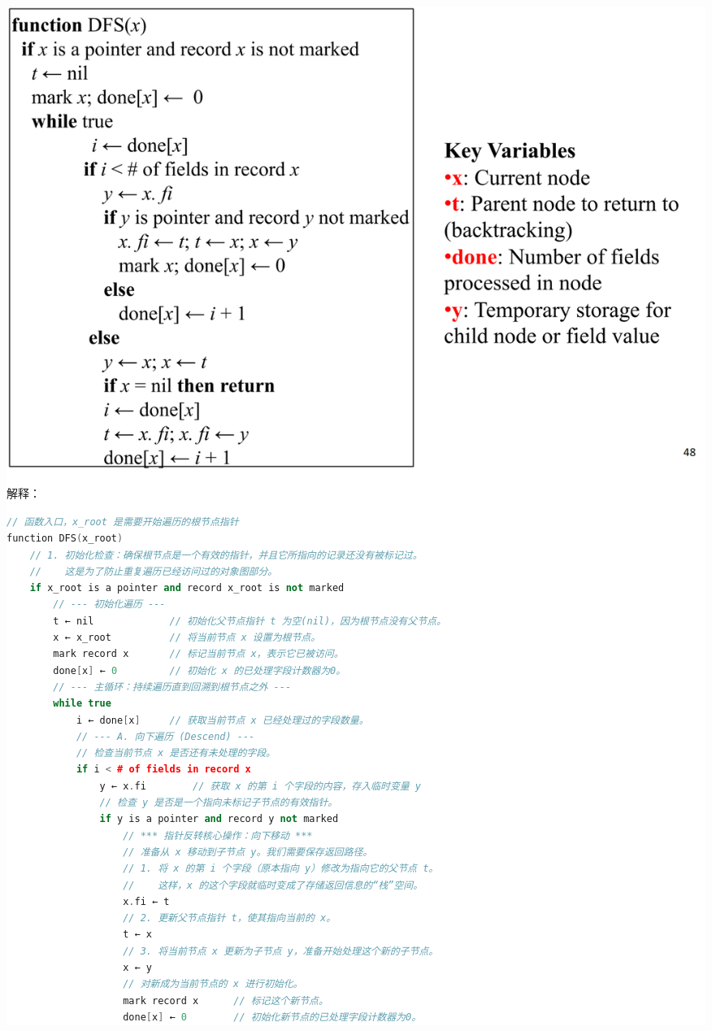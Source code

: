 ![image-20250610003547923](./chap13.assets/image-20250610003547923.png)

解释：

```c++
// 函数入口，x_root 是需要开始遍历的根节点指针
function DFS(x_root)
    // 1. 初始化检查：确保根节点是一个有效的指针，并且它所指向的记录还没有被标记过。
    //    这是为了防止重复遍历已经访问过的对象图部分。
    if x_root is a pointer and record x_root is not marked
        // --- 初始化遍历 ---
        t ← nil             // 初始化父节点指针 t 为空(nil)，因为根节点没有父节点。
        x ← x_root          // 将当前节点 x 设置为根节点。
        mark record x       // 标记当前节点 x，表示它已被访问。
        done[x] ← 0         // 初始化 x 的已处理字段计数器为0。
        // --- 主循环：持续遍历直到回溯到根节点之外 ---
        while true
            i ← done[x]     // 获取当前节点 x 已经处理过的字段数量。
            // --- A. 向下遍历 (Descend) ---
            // 检查当前节点 x 是否还有未处理的字段。
            if i < # of fields in record x
                y ← x.fi        // 获取 x 的第 i 个字段的内容，存入临时变量 y
                // 检查 y 是否是一个指向未标记子节点的有效指针。
                if y is a pointer and record y not marked
                    // *** 指针反转核心操作：向下移动 ***
                    // 准备从 x 移动到子节点 y。我们需要保存返回路径。
                    // 1. 将 x 的第 i 个字段（原本指向 y）修改为指向它的父节点 t。
                    //    这样，x 的这个字段就临时变成了存储返回信息的“栈”空间。
                    x.fi ← t
                    // 2. 更新父节点指针 t，使其指向当前的 x。
                    t ← x
                    // 3. 将当前节点 x 更新为子节点 y，准备开始处理这个新的子节点。
                    x ← y
                    // 对新成为当前节点的 x 进行初始化。
                    mark record x      // 标记这个新节点。
                    done[x] ← 0        // 初始化新节点的已处理字段计数器为0。
```